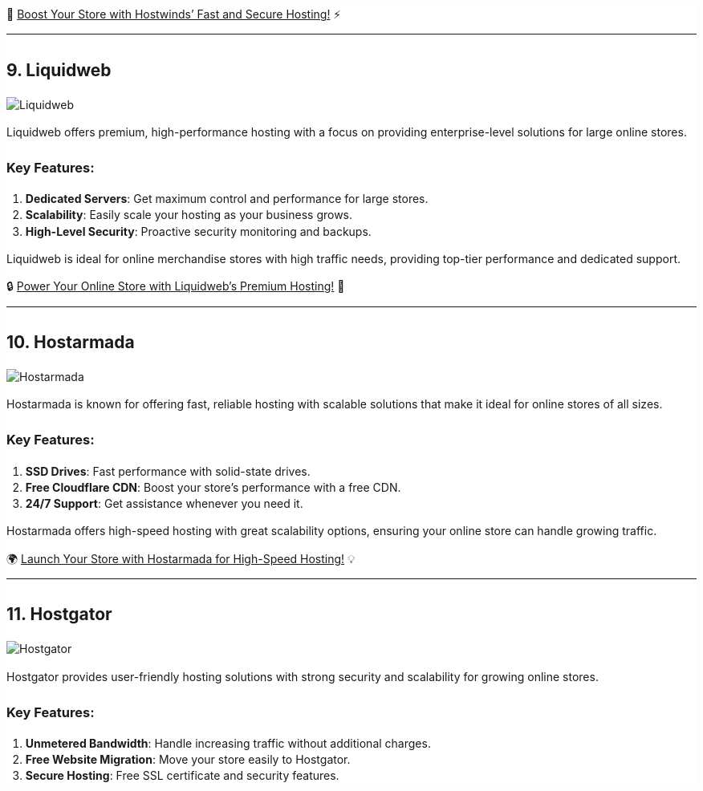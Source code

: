 🌟 [Boost Your Store with Hostwinds’ Fast and Secure Hosting!](https://snipitx.com/hostwinds-jy) ⚡

---

## 9. Liquidweb

![Liquidweb](https://i.imgur.com/4IvT9SC.jpeg "Liquidweb Hosting")

Liquidweb offers premium, high-performance hosting with a focus on providing enterprise-level solutions for large online stores.

### Key Features:
1. **Dedicated Servers**: Get maximum control and performance for large stores.
2. **Scalability**: Easily scale your hosting as your business grows.
3. **High-Level Security**: Proactive security monitoring and backups.

Liquidweb is ideal for online merchandise stores with high traffic needs, providing top-tier performance and dedicated support.

🔒 [Power Your Online Store with Liquidweb’s Premium Hosting!](https://snipitx.com/liquidweb-jy) 💼

---

## 10. Hostarmada

![Hostarmada](https://i.imgur.com/KFbdf3o.jpeg "Hostarmada Hosting")

Hostarmada is known for offering fast, reliable hosting with scalable solutions that make it ideal for online stores of all sizes.

### Key Features:
1. **SSD Drives**: Fast performance with solid-state drives.
2. **Free Cloudflare CDN**: Boost your store’s performance with a free CDN.
3. **24/7 Support**: Get assistance whenever you need it.

Hostarmada offers high-speed hosting with great scalability options, ensuring your online store can handle growing traffic.

🌍 [Launch Your Store with Hostarmada for High-Speed Hosting!](https://snipitx.com/hostarmada-jy) 💡

---

## 11. Hostgator

![Hostgator](https://i.imgur.com/BcVkH57.jpeg "Hostgator Hosting")

Hostgator provides user-friendly hosting solutions with strong security and scalability for growing online stores.

### Key Features:
1. **Unmetered Bandwidth**: Handle increasing traffic without additional charges.
2. **Free Website Migration**: Move your store easily to Hostgator.
3. **Secure Hosting**: Free SSL certificate and security features.
